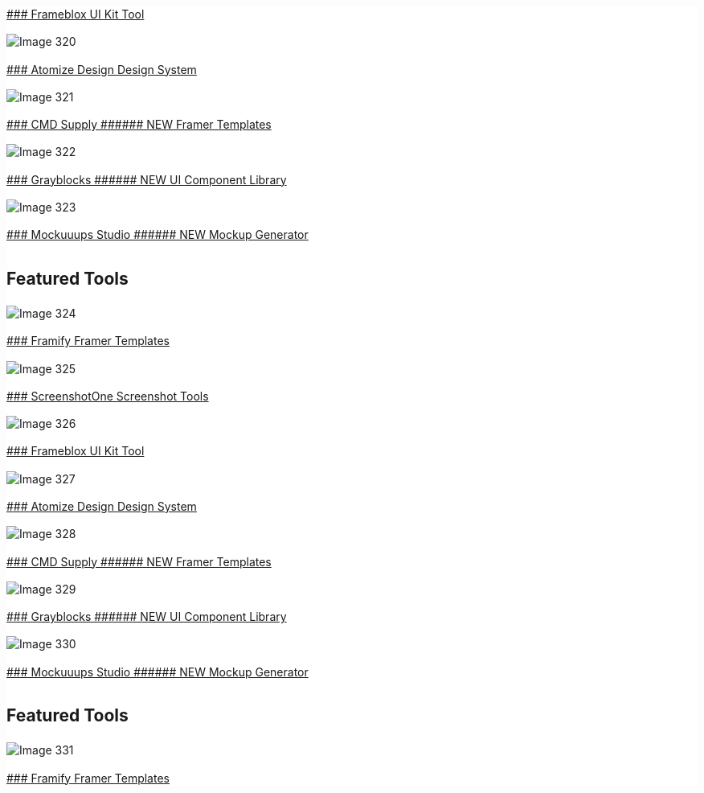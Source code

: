 [### Frameblox UI Kit Tool](https://toolfolio.link/frameblox)

![Image 320](https://framerusercontent.com/images/j1pkWI4dVKPUcSwAq9s10VJBZmw.jpg)

[### Atomize Design Design System](https://toolfolio.link/atomize)

![Image 321](https://framerusercontent.com/images/4o5aONtsihDOd9bVzSO83SnT3Do.jpg)

[### CMD Supply ###### NEW Framer Templates](https://toolfolio.link/cmd)

![Image 322](https://framerusercontent.com/images/YOc9SOXLUP1276KZK10M7E7l8xc.jpg)

[### Grayblocks ###### NEW UI Component Library](https://toolfolio.link/greyblocks)

![Image 323](https://framerusercontent.com/images/uuRfuiWOsLCpiVfxeXcTTDwo.png)

[### Mockuuups Studio ###### NEW Mockup Generator](https://toolfolio.link/mockuuups)

Featured Tools
--------------

![Image 324](https://framerusercontent.com/images/qm2G1NZhRj6ii9N2oG8xYS61zmQ.jpg)

[### Framify Framer Templates](https://toolfolio.link/framify)

![Image 325](https://framerusercontent.com/images/wo7PgUX9AYNKBDCJDypcZlp1eQI.jpg)

[### ScreenshotOne Screenshot Tools](https://toolfolio.link/screenone)

![Image 326](https://framerusercontent.com/images/a1CNn57gKg3z1dt4WN8u4bgz8.jpg)

[### Frameblox UI Kit Tool](https://toolfolio.link/frameblox)

![Image 327](https://framerusercontent.com/images/j1pkWI4dVKPUcSwAq9s10VJBZmw.jpg)

[### Atomize Design Design System](https://toolfolio.link/atomize)

![Image 328](https://framerusercontent.com/images/4o5aONtsihDOd9bVzSO83SnT3Do.jpg)

[### CMD Supply ###### NEW Framer Templates](https://toolfolio.link/cmd)

![Image 329](https://framerusercontent.com/images/YOc9SOXLUP1276KZK10M7E7l8xc.jpg)

[### Grayblocks ###### NEW UI Component Library](https://toolfolio.link/greyblocks)

![Image 330](https://framerusercontent.com/images/uuRfuiWOsLCpiVfxeXcTTDwo.png)

[### Mockuuups Studio ###### NEW Mockup Generator](https://toolfolio.link/mockuuups)

Featured Tools
--------------

![Image 331](https://framerusercontent.com/images/qm2G1NZhRj6ii9N2oG8xYS61zmQ.jpg)

[### Framify Framer Templates](https://toolfolio.link/framify)
